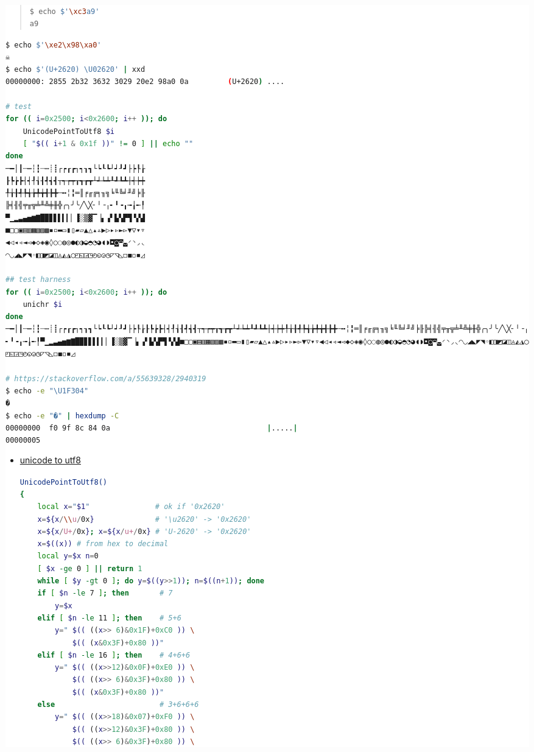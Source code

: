 > ```bash
> $ echo $'\xc3a9'
> a9
> ```

```bash
$ echo $'\xe2\x98\xa0'
☠
$ echo $'(U+2620) \U02620' | xxd
00000000: 2855 2b32 3632 3029 20e2 98a0 0a         (U+2620) ....

# test
for (( i=0x2500; i<0x2600; i++ )); do
    UnicodePointToUtf8 $i
    [ "$(( i+1 & 0x1f ))" != 0 ] || echo ""
done
─━│┃┄┅┆┇┈┉┊┋┌┍┎┏┐┑┒┓└┕┖┗┘┙┚┛├┝┞┟
┠┡┢┣┤┥┦┧┨┩┪┫┬┭┮┯┰┱┲┳┴┵┶┷┸┹┺┻┼┽┾┿
╀╁╂╃╄╅╆╇╈╉╊╋╌╍╎╏═║╒╓╔╕╖╗╘╙╚╛╜╝╞╟
╠╡╢╣╤╥╦╧╨╩╪╫╬╭╮╯╰╱╲╳╴╵╶╷╸╹╺╻╼╽╾╿
▀▁▂▃▄▅▆▇█▉▊▋▌▍▎▏▐░▒▓▔▕▖▗▘▙▚▛▜▝▞▟
■□▢▣▤▥▦▧▨▩▪▫▬▭▮▯▰▱▲△▴▵▶▷▸▹►▻▼▽▾▿
◀◁◂◃◄◅◆◇◈◉◊○◌◍◎●◐◑◒◓◔◕◖◗◘◙◚◛◜◝◞◟
◠◡◢◣◤◥◦◧◨◩◪◫◬◭◮◯◰◱◲◳◴◵◶◷◸◹◺◻◼◽◾◿

## test harness
for (( i=0x2500; i<0x2600; i++ )); do
    unichr $i
done
─━│┃┄┅┆┇┈┉┊┋┌┍┎┏┐┑┒┓└┕┖┗┘┙┚┛├┝┞┟┠┡┢┣┤┥┦┧┨┩┪┫┬┭┮┯┰┱┲┳┴┵┶┷┸┹┺┻┼┽┾┿╀╁╂╃╄╅╆╇╈╉╊╋╌╍╎╏═║╒╓╔╕╖╗╘╙╚╛╜╝╞╟╠╡╢╣╤╥╦╧╨╩╪╫╬╭╮╯╰╱╲╳╴╵╶╷╸╹╺╻╼╽╾╿▀▁▂▃▄▅▆▇█▉▊▋▌▍▎▏▐░▒▓▔▕▖▗▘▙▚▛▜▝▞▟■□▢▣▤▥▦▧▨▩▪▫▬▭▮▯▰▱▲△▴▵▶▷▸▹►▻▼▽▾▿◀◁◂◃◄◅◆◇◈◉◊○◌◍◎●◐◑◒◓◔◕◖◗◘◙◚◛◜◝◞◟◠◡◢◣◤◥◦◧◨◩◪◫◬◭◮◯◰◱◲◳◴◵◶◷◸◹◺◻◼◽◾◿

# https://stackoverflow.com/a/55639328/2940319
$ echo -e "\U1F304"
�
$ echo -e "�" | hexdump -C
00000000  f0 9f 8c 84 0a                                    |.....|
00000005
```

- [unicode to utf8](https://stackoverflow.com/a/59040037/2940319)
  ```bash
  UnicodePointToUtf8()
  {
      local x="$1"               # ok if '0x2620'
      x=${x/\\u/0x}              # '\u2620' -> '0x2620'
      x=${x/U+/0x}; x=${x/u+/0x} # 'U-2620' -> '0x2620'
      x=$((x)) # from hex to decimal
      local y=$x n=0
      [ $x -ge 0 ] || return 1
      while [ $y -gt 0 ]; do y=$((y>>1)); n=$((n+1)); done
      if [ $n -le 7 ]; then       # 7
          y=$x
      elif [ $n -le 11 ]; then    # 5+6
          y=" $(( ((x>> 6)&0x1F)+0xC0 )) \
              $(( (x&0x3F)+0x80 ))"
      elif [ $n -le 16 ]; then    # 4+6+6
          y=" $(( ((x>>12)&0x0F)+0xE0 )) \
              $(( ((x>> 6)&0x3F)+0x80 )) \
              $(( (x&0x3F)+0x80 ))"
      else                        # 3+6+6+6
          y=" $(( ((x>>18)&0x07)+0xF0 )) \
              $(( ((x>>12)&0x3F)+0x80 )) \
              $(( ((x>> 6)&0x3F)+0x80 )) \
  ```